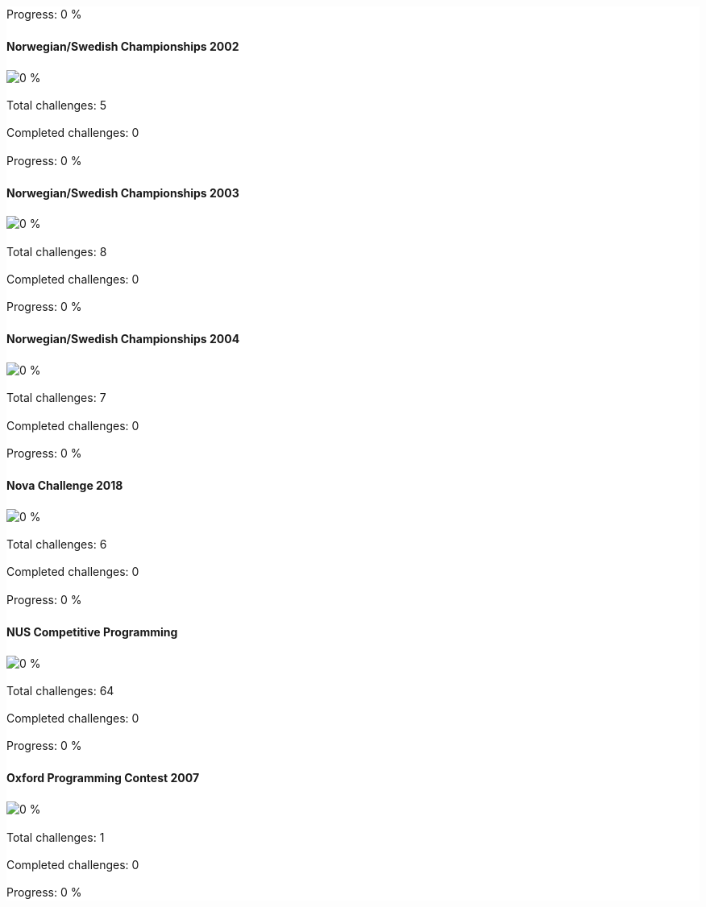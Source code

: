 Progress: 0 %

#### Norwegian/Swedish Championships 2002
![0 %](https://progress-bar.dev/0/)

Total challenges: 5

Completed challenges: 0

Progress: 0 %

#### Norwegian/Swedish Championships 2003
![0 %](https://progress-bar.dev/0/)

Total challenges: 8

Completed challenges: 0

Progress: 0 %

#### Norwegian/Swedish Championships 2004
![0 %](https://progress-bar.dev/0/)

Total challenges: 7

Completed challenges: 0

Progress: 0 %

#### Nova Challenge 2018
![0 %](https://progress-bar.dev/0/)

Total challenges: 6

Completed challenges: 0

Progress: 0 %

#### NUS Competitive Programming
![0 %](https://progress-bar.dev/0/)

Total challenges: 64

Completed challenges: 0

Progress: 0 %

#### Oxford Programming Contest 2007
![0 %](https://progress-bar.dev/0/)

Total challenges: 1

Completed challenges: 0

Progress: 0 %
